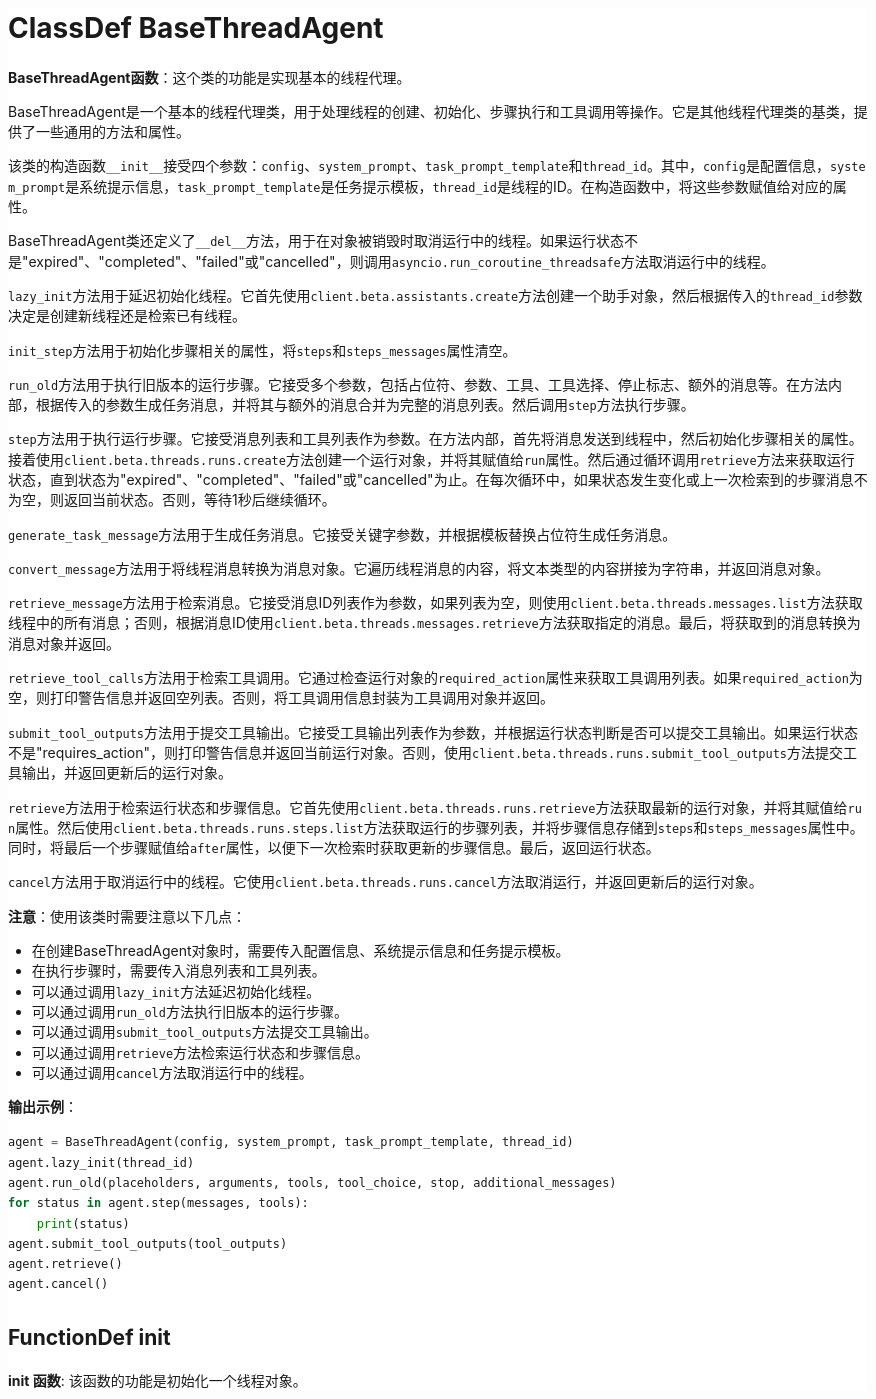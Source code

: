# ClassDef BaseThreadAgent
**BaseThreadAgent函数**：这个类的功能是实现基本的线程代理。

BaseThreadAgent是一个基本的线程代理类，用于处理线程的创建、初始化、步骤执行和工具调用等操作。它是其他线程代理类的基类，提供了一些通用的方法和属性。

该类的构造函数`__init__`接受四个参数：`config`、`system_prompt`、`task_prompt_template`和`thread_id`。其中，`config`是配置信息，`system_prompt`是系统提示信息，`task_prompt_template`是任务提示模板，`thread_id`是线程的ID。在构造函数中，将这些参数赋值给对应的属性。

BaseThreadAgent类还定义了`__del__`方法，用于在对象被销毁时取消运行中的线程。如果运行状态不是"expired"、"completed"、"failed"或"cancelled"，则调用`asyncio.run_coroutine_threadsafe`方法取消运行中的线程。

`lazy_init`方法用于延迟初始化线程。它首先使用`client.beta.assistants.create`方法创建一个助手对象，然后根据传入的`thread_id`参数决定是创建新线程还是检索已有线程。

`init_step`方法用于初始化步骤相关的属性，将`steps`和`steps_messages`属性清空。

`run_old`方法用于执行旧版本的运行步骤。它接受多个参数，包括占位符、参数、工具、工具选择、停止标志、额外的消息等。在方法内部，根据传入的参数生成任务消息，并将其与额外的消息合并为完整的消息列表。然后调用`step`方法执行步骤。

`step`方法用于执行运行步骤。它接受消息列表和工具列表作为参数。在方法内部，首先将消息发送到线程中，然后初始化步骤相关的属性。接着使用`client.beta.threads.runs.create`方法创建一个运行对象，并将其赋值给`run`属性。然后通过循环调用`retrieve`方法来获取运行状态，直到状态为"expired"、"completed"、"failed"或"cancelled"为止。在每次循环中，如果状态发生变化或上一次检索到的步骤消息不为空，则返回当前状态。否则，等待1秒后继续循环。

`generate_task_message`方法用于生成任务消息。它接受关键字参数，并根据模板替换占位符生成任务消息。

`convert_message`方法用于将线程消息转换为消息对象。它遍历线程消息的内容，将文本类型的内容拼接为字符串，并返回消息对象。

`retrieve_message`方法用于检索消息。它接受消息ID列表作为参数，如果列表为空，则使用`client.beta.threads.messages.list`方法获取线程中的所有消息；否则，根据消息ID使用`client.beta.threads.messages.retrieve`方法获取指定的消息。最后，将获取到的消息转换为消息对象并返回。

`retrieve_tool_calls`方法用于检索工具调用。它通过检查运行对象的`required_action`属性来获取工具调用列表。如果`required_action`为空，则打印警告信息并返回空列表。否则，将工具调用信息封装为工具调用对象并返回。

`submit_tool_outputs`方法用于提交工具输出。它接受工具输出列表作为参数，并根据运行状态判断是否可以提交工具输出。如果运行状态不是"requires_action"，则打印警告信息并返回当前运行对象。否则，使用`client.beta.threads.runs.submit_tool_outputs`方法提交工具输出，并返回更新后的运行对象。

`retrieve`方法用于检索运行状态和步骤信息。它首先使用`client.beta.threads.runs.retrieve`方法获取最新的运行对象，并将其赋值给`run`属性。然后使用`client.beta.threads.runs.steps.list`方法获取运行的步骤列表，并将步骤信息存储到`steps`和`steps_messages`属性中。同时，将最后一个步骤赋值给`after`属性，以便下一次检索时获取更新的步骤信息。最后，返回运行状态。

`cancel`方法用于取消运行中的线程。它使用`client.beta.threads.runs.cancel`方法取消运行，并返回更新后的运行对象。

**注意**：使用该类时需要注意以下几点：
- 在创建BaseThreadAgent对象时，需要传入配置信息、系统提示信息和任务提示模板。
- 在执行步骤时，需要传入消息列表和工具列表。
- 可以通过调用`lazy_init`方法延迟初始化线程。
- 可以通过调用`run_old`方法执行旧版本的运行步骤。
- 可以通过调用`submit_tool_outputs`方法提交工具输出。
- 可以通过调用`retrieve`方法检索运行状态和步骤信息。
- 可以通过调用`cancel`方法取消运行中的线程。

**输出示例**：
```python
agent = BaseThreadAgent(config, system_prompt, task_prompt_template, thread_id)
agent.lazy_init(thread_id)
agent.run_old(placeholders, arguments, tools, tool_choice, stop, additional_messages)
for status in agent.step(messages, tools):
    print(status)
agent.submit_tool_outputs(tool_outputs)
agent.retrieve()
agent.cancel()
```
## FunctionDef __init__
**__init__ 函数**: 该函数的功能是初始化一个线程对象。
